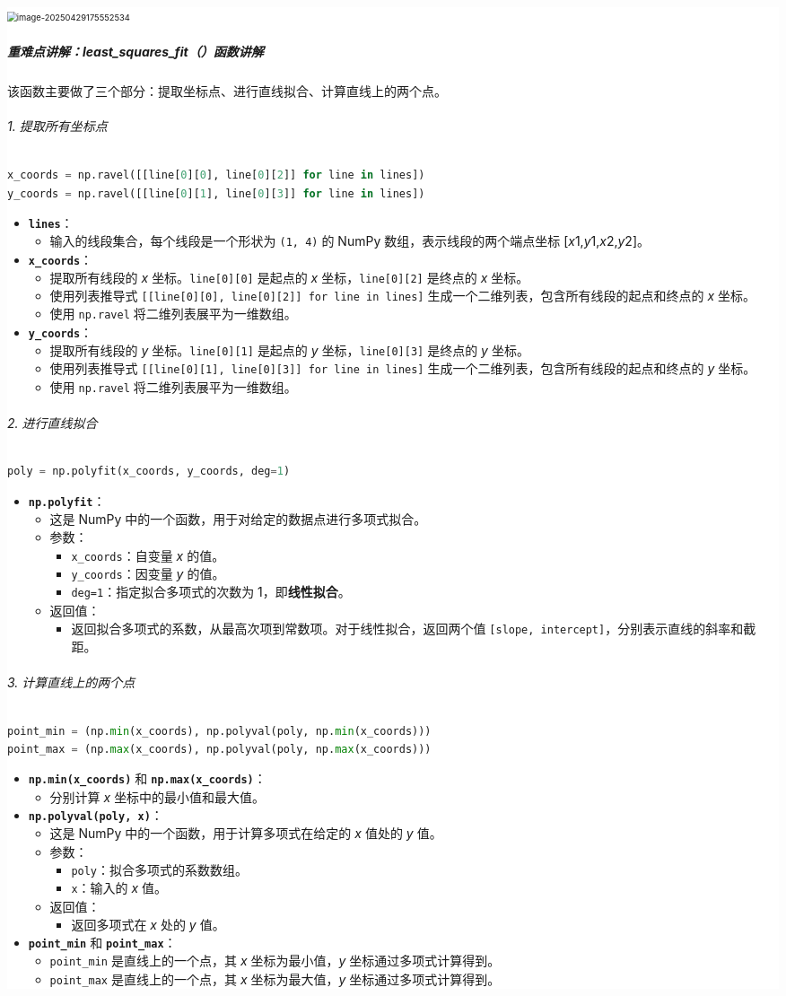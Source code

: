 <img src="https://lzz-1340752507.cos.ap-shanghai.myqcloud.com/lzz/image-20250429175552534.png" alt="image-20250429175552534" style="zoom:67%;" />



##### **重难点讲解：least_squares_fit（）函数讲解**

该函数主要做了三个部分：提取坐标点、进行直线拟合、计算直线上的两个点。

###### 1. 提取所有坐标点

```python
x_coords = np.ravel([[line[0][0], line[0][2]] for line in lines])
y_coords = np.ravel([[line[0][1], line[0][3]] for line in lines])
```

- **`lines`**：
  - 输入的线段集合，每个线段是一个形状为 `(1, 4)` 的 NumPy 数组，表示线段的两个端点坐标 [*x*1,*y*1,*x*2,*y*2]。
- **`x_coords`**：
  - 提取所有线段的 *x* 坐标。`line[0][0]` 是起点的 *x* 坐标，`line[0][2]` 是终点的 *x* 坐标。
  - 使用列表推导式 `[[line[0][0], line[0][2]] for line in lines]` 生成一个二维列表，包含所有线段的起点和终点的 *x* 坐标。
  - 使用 `np.ravel` 将二维列表展平为一维数组。
- **`y_coords`**：
  - 提取所有线段的 *y* 坐标。`line[0][1]` 是起点的 *y* 坐标，`line[0][3]` 是终点的 *y* 坐标。
  - 使用列表推导式 `[[line[0][1], line[0][3]] for line in lines]` 生成一个二维列表，包含所有线段的起点和终点的 *y* 坐标。
  - 使用 `np.ravel` 将二维列表展平为一维数组。

###### 2. 进行直线拟合

```python
poly = np.polyfit(x_coords, y_coords, deg=1)
```

- **`np.polyfit`**：
  - 这是 NumPy 中的一个函数，用于对给定的数据点进行多项式拟合。
  - 参数：
    - `x_coords`：自变量 *x* 的值。
    - `y_coords`：因变量 *y* 的值。
    - `deg=1`：指定拟合多项式的次数为 1，即**线性拟合**。
  - 返回值：
    - 返回拟合多项式的系数，从最高次项到常数项。对于线性拟合，返回两个值 `[slope, intercept]`，分别表示直线的斜率和截距。

###### 3. 计算直线上的两个点

```python
point_min = (np.min(x_coords), np.polyval(poly, np.min(x_coords)))
point_max = (np.max(x_coords), np.polyval(poly, np.max(x_coords)))
```

- **`np.min(x_coords)`** 和 **`np.max(x_coords)`**：
  - 分别计算 *x* 坐标中的最小值和最大值。
- **`np.polyval(poly, x)`**：
  - 这是 NumPy 中的一个函数，用于计算多项式在给定的 *x* 值处的 *y* 值。
  - 参数：
    - `poly`：拟合多项式的系数数组。
    - `x`：输入的 *x* 值。
  - 返回值：
    - 返回多项式在 *x* 处的 *y* 值。
- **`point_min`** 和 **`point_max`**：
  - `point_min` 是直线上的一个点，其 *x* 坐标为最小值，*y* 坐标通过多项式计算得到。
  - `point_max` 是直线上的一个点，其 *x* 坐标为最大值，*y* 坐标通过多项式计算得到。
